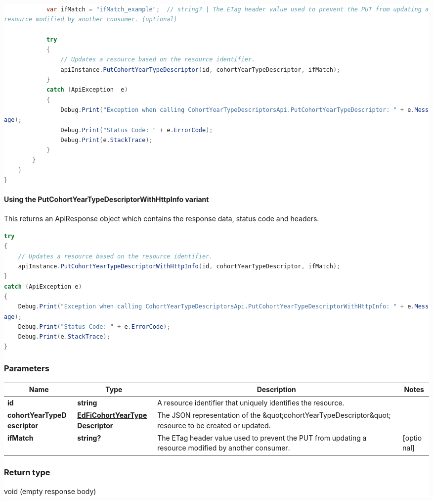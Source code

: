 ```csharp
            var ifMatch = "ifMatch_example";  // string? | The ETag header value used to prevent the PUT from updating a resource modified by another consumer. (optional) 

            try
            {
                // Updates a resource based on the resource identifier.
                apiInstance.PutCohortYearTypeDescriptor(id, cohortYearTypeDescriptor, ifMatch);
            }
            catch (ApiException  e)
            {
                Debug.Print("Exception when calling CohortYearTypeDescriptorsApi.PutCohortYearTypeDescriptor: " + e.Message);
                Debug.Print("Status Code: " + e.ErrorCode);
                Debug.Print(e.StackTrace);
            }
        }
    }
}
```

#### Using the PutCohortYearTypeDescriptorWithHttpInfo variant
This returns an ApiResponse object which contains the response data, status code and headers.

```csharp
try
{
    // Updates a resource based on the resource identifier.
    apiInstance.PutCohortYearTypeDescriptorWithHttpInfo(id, cohortYearTypeDescriptor, ifMatch);
}
catch (ApiException e)
{
    Debug.Print("Exception when calling CohortYearTypeDescriptorsApi.PutCohortYearTypeDescriptorWithHttpInfo: " + e.Message);
    Debug.Print("Status Code: " + e.ErrorCode);
    Debug.Print(e.StackTrace);
}
```

### Parameters

| Name | Type | Description | Notes |
|------|------|-------------|-------|
| **id** | **string** | A resource identifier that uniquely identifies the resource. |  |
| **cohortYearTypeDescriptor** | [**EdFiCohortYearTypeDescriptor**](EdFiCohortYearTypeDescriptor.md) | The JSON representation of the \&quot;cohortYearTypeDescriptor\&quot; resource to be created or updated. |  |
| **ifMatch** | **string?** | The ETag header value used to prevent the PUT from updating a resource modified by another consumer. | [optional]  |

### Return type

void (empty response body)
